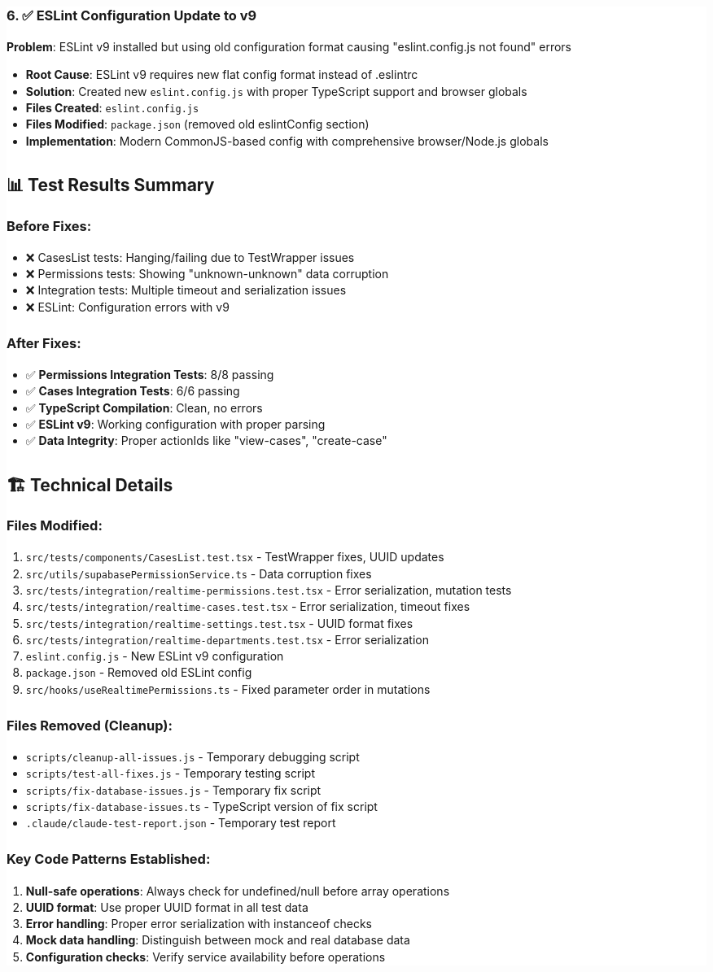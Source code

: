 ### 6. ✅ ESLint Configuration Update to v9
**Problem**: ESLint v9 installed but using old configuration format causing "eslint.config.js not found" errors
- **Root Cause**: ESLint v9 requires new flat config format instead of .eslintrc
- **Solution**: Created new `eslint.config.js` with proper TypeScript support and browser globals
- **Files Created**: `eslint.config.js`
- **Files Modified**: `package.json` (removed old eslintConfig section)
- **Implementation**: Modern CommonJS-based config with comprehensive browser/Node.js globals

## 📊 Test Results Summary

### Before Fixes:
- ❌ CasesList tests: Hanging/failing due to TestWrapper issues
- ❌ Permissions tests: Showing "unknown-unknown" data corruption
- ❌ Integration tests: Multiple timeout and serialization issues
- ❌ ESLint: Configuration errors with v9

### After Fixes:
- ✅ **Permissions Integration Tests**: 8/8 passing
- ✅ **Cases Integration Tests**: 6/6 passing  
- ✅ **TypeScript Compilation**: Clean, no errors
- ✅ **ESLint v9**: Working configuration with proper parsing
- ✅ **Data Integrity**: Proper actionIds like "view-cases", "create-case"

## 🏗️ Technical Details

### Files Modified:
1. `src/tests/components/CasesList.test.tsx` - TestWrapper fixes, UUID updates
2. `src/utils/supabasePermissionService.ts` - Data corruption fixes
3. `src/tests/integration/realtime-permissions.test.tsx` - Error serialization, mutation tests
4. `src/tests/integration/realtime-cases.test.tsx` - Error serialization, timeout fixes
5. `src/tests/integration/realtime-settings.test.tsx` - UUID format fixes
6. `src/tests/integration/realtime-departments.test.tsx` - Error serialization
7. `eslint.config.js` - New ESLint v9 configuration
8. `package.json` - Removed old ESLint config
9. `src/hooks/useRealtimePermissions.ts` - Fixed parameter order in mutations

### Files Removed (Cleanup):
- `scripts/cleanup-all-issues.js` - Temporary debugging script
- `scripts/test-all-fixes.js` - Temporary testing script  
- `scripts/fix-database-issues.js` - Temporary fix script
- `scripts/fix-database-issues.ts` - TypeScript version of fix script
- `.claude/claude-test-report.json` - Temporary test report

### Key Code Patterns Established:
1. **Null-safe operations**: Always check for undefined/null before array operations
2. **UUID format**: Use proper UUID format in all test data
3. **Error handling**: Proper error serialization with instanceof checks
4. **Mock data handling**: Distinguish between mock and real database data
5. **Configuration checks**: Verify service availability before operations
